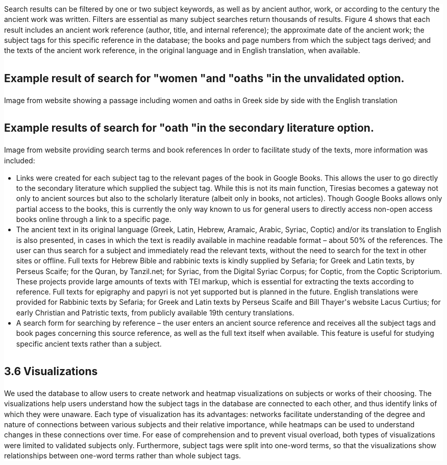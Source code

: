 
Search results can be filtered by one or two subject keywords, as well as by ancient author, work, or according to the century the ancient work was written. Filters are essential as many subject searches return thousands of results. Figure 4 shows that each result includes an ancient work reference (author, title, and internal reference); the approximate date of the ancient work; the subject tags for this specific reference in the database; the books and page numbers from which the subject tags derived; and the texts of the ancient work reference, in the original language and in English translation, when available. 


## Example result of search for "women "and "oaths "in the unvalidated option. 

Image from website showing a passage including women and oaths in Greek side by side with the English translation 

## Example results of search for "oath "in the secondary literature option. 

Image from website providing search terms and book references 
In order to facilitate study of the texts, more information was included: 


- Links were created for each subject tag to the relevant pages of the book in Google Books. This allows the user to go directly to the secondary literature which supplied the subject tag. While this is not its main function, Tiresias becomes a gateway not only to ancient sources but also to the scholarly literature (albeit only in books, not articles). Though Google Books allows only partial access to the books, this is currently the only way known to us for general users to directly access non-open access books online through a link to a specific page. 
- The ancient text in its original language (Greek, Latin, Hebrew, Aramaic, Arabic, Syriac, Coptic) and/or its translation to English is also presented, in cases in which the text is readily available in machine readable format – about 50% of the references. The user can thus search for a subject and immediately read the relevant texts, without the need to search for the text in other sites or offline. Full texts for Hebrew Bible and rabbinic texts is kindly supplied by Sefaria; for Greek and Latin texts, by Perseus Scaife; for the Quran, by Tanzil.net; for Syriac, from the Digital Syriac Corpus; for Coptic, from the Coptic Scriptorium. These projects provide large amounts of texts with TEI markup, which is essential for extracting the texts according to reference. Full texts for epigraphy and papyri is not yet supported but is planned in the future. English translations were provided for Rabbinic texts by Sefaria; for Greek and Latin texts by Perseus Scaife and Bill Thayer's website Lacus Curtius; for early Christian and Patristic texts, from publicly available 19th century translations. 
- A search form for searching by reference – the user enters an ancient source reference and receives all the subject tags and book pages concerning this source reference, as well as the full text itself when available. This feature is useful for studying specific ancient texts rather than a subject. 



## 3.6 Visualizations 


We used the database to allow users to create network and heatmap visualizations on subjects or works of their choosing. The visualizations help users understand how the subject tags in the database are connected to each other, and thus identify links of which they were unaware. Each type of visualization has its advantages: networks facilitate understanding of the degree and nature of connections between various subjects and their relative importance, while heatmaps can be used to understand changes in these connections over time. For ease of comprehension and to prevent visual overload, both types of visualizations were limited to validated subjects only. Furthermore, subject tags were split into one-word terms, so that the visualizations show relationships between one-word terms rather than whole subject tags. 

